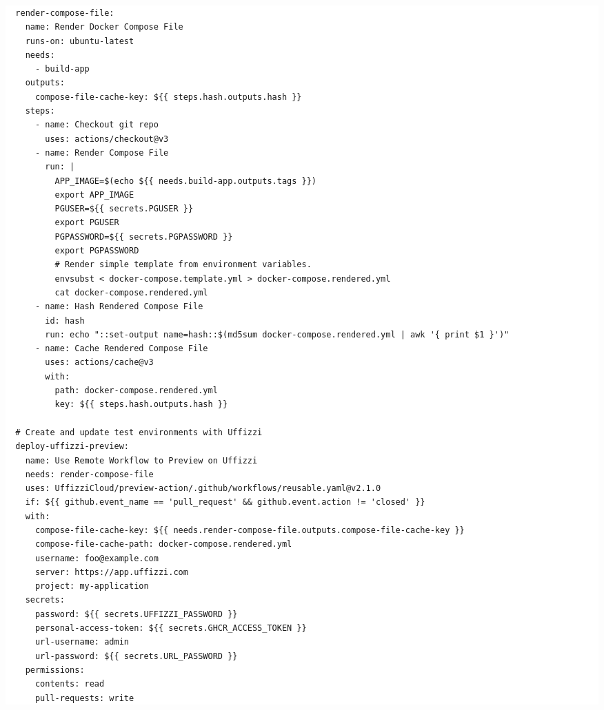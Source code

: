       render-compose-file:
        name: Render Docker Compose File
        runs-on: ubuntu-latest
        needs: 
          - build-app
        outputs:
          compose-file-cache-key: ${{ steps.hash.outputs.hash }}
        steps:
          - name: Checkout git repo
            uses: actions/checkout@v3
          - name: Render Compose File
            run: |
              APP_IMAGE=$(echo ${{ needs.build-app.outputs.tags }})
              export APP_IMAGE
              PGUSER=${{ secrets.PGUSER }}
              export PGUSER
              PGPASSWORD=${{ secrets.PGPASSWORD }}
              export PGPASSWORD
              # Render simple template from environment variables.
              envsubst < docker-compose.template.yml > docker-compose.rendered.yml
              cat docker-compose.rendered.yml
          - name: Hash Rendered Compose File
            id: hash
            run: echo "::set-output name=hash::$(md5sum docker-compose.rendered.yml | awk '{ print $1 }')"
          - name: Cache Rendered Compose File
            uses: actions/cache@v3
            with:
              path: docker-compose.rendered.yml
              key: ${{ steps.hash.outputs.hash }}

      # Create and update test environments with Uffizzi
      deploy-uffizzi-preview:
        name: Use Remote Workflow to Preview on Uffizzi
        needs: render-compose-file
        uses: UffizziCloud/preview-action/.github/workflows/reusable.yaml@v2.1.0
        if: ${{ github.event_name == 'pull_request' && github.event.action != 'closed' }}
        with:
          compose-file-cache-key: ${{ needs.render-compose-file.outputs.compose-file-cache-key }}
          compose-file-cache-path: docker-compose.rendered.yml
          username: foo@example.com
          server: https://app.uffizzi.com
          project: my-application
        secrets:
          password: ${{ secrets.UFFIZZI_PASSWORD }}
          personal-access-token: ${{ secrets.GHCR_ACCESS_TOKEN }}
          url-username: admin
          url-password: ${{ secrets.URL_PASSWORD }}
        permissions:
          contents: read
          pull-requests: write
